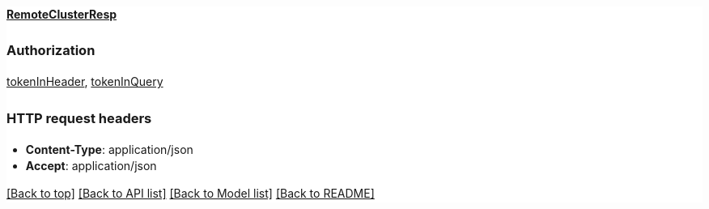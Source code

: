 [**RemoteClusterResp**](RemoteClusterResp.md)

### Authorization

[tokenInHeader](../README.md#tokenInHeader), [tokenInQuery](../README.md#tokenInQuery)

### HTTP request headers

- **Content-Type**: application/json
- **Accept**: application/json

[[Back to top]](#) [[Back to API list]](../README.md#documentation-for-api-endpoints)
[[Back to Model list]](../README.md#documentation-for-models)
[[Back to README]](../README.md)

